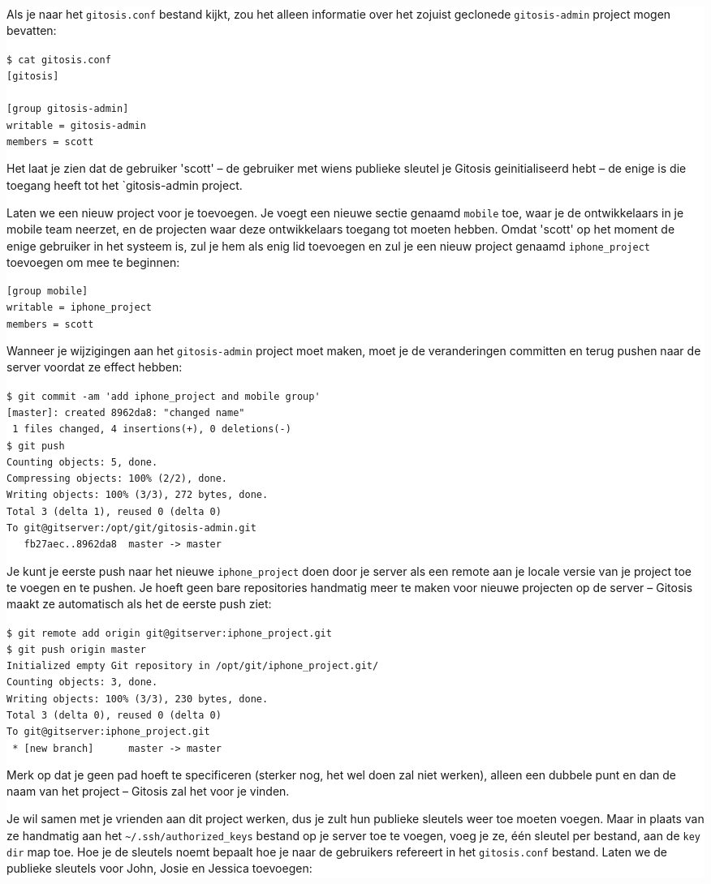 Als je naar het `gitosis.conf` bestand kijkt, zou het alleen informatie over het zojuist geclonede `gitosis-admin` project mogen bevatten:

	$ cat gitosis.conf 
	[gitosis]

	[group gitosis-admin]
	writable = gitosis-admin
	members = scott

Het laat je zien dat de gebruiker 'scott' – de gebruiker met wiens publieke sleutel je Gitosis geinitialiseerd hebt – de enige is die toegang heeft tot het `gitosis-admin project.

Laten we een nieuw project voor je toevoegen. Je voegt een nieuwe sectie genaamd `mobile` toe, waar je de ontwikkelaars in je mobile team neerzet, en de projecten waar deze ontwikkelaars toegang tot moeten hebben. Omdat 'scott' op het moment de enige gebruiker in het systeem is, zul je hem als enig lid toevoegen en zul je een nieuw project genaamd `iphone_project` toevoegen om mee te beginnen:

	[group mobile]
	writable = iphone_project
	members = scott

Wanneer je wijzigingen aan het `gitosis-admin` project moet maken, moet je de veranderingen committen en terug pushen naar de server voordat ze effect hebben:

	$ git commit -am 'add iphone_project and mobile group'
	[master]: created 8962da8: "changed name"
	 1 files changed, 4 insertions(+), 0 deletions(-)
	$ git push
	Counting objects: 5, done.
	Compressing objects: 100% (2/2), done.
	Writing objects: 100% (3/3), 272 bytes, done.
	Total 3 (delta 1), reused 0 (delta 0)
	To git@gitserver:/opt/git/gitosis-admin.git
	   fb27aec..8962da8  master -> master

Je kunt je eerste push naar het nieuwe `iphone_project` doen door je server als een remote aan je locale versie van je project toe te voegen en te pushen. Je hoeft geen bare repositories handmatig meer te maken voor nieuwe projecten op de server – Gitosis maakt ze automatisch als het de eerste push ziet:

	$ git remote add origin git@gitserver:iphone_project.git
	$ git push origin master
	Initialized empty Git repository in /opt/git/iphone_project.git/
	Counting objects: 3, done.
	Writing objects: 100% (3/3), 230 bytes, done.
	Total 3 (delta 0), reused 0 (delta 0)
	To git@gitserver:iphone_project.git
	 * [new branch]      master -> master

Merk op dat je geen pad hoeft te specificeren (sterker nog, het wel doen zal niet werken), alleen een dubbele punt en dan de naam van het project – Gitosis zal het voor je vinden.

Je wil samen met je vrienden aan dit project werken, dus je zult hun publieke sleutels weer toe moeten voegen. Maar in plaats van ze handmatig aan het `~/.ssh/authorized_keys` bestand op je server toe te voegen, voeg je ze, één sleutel per bestand, aan de `keydir` map toe. Hoe je de sleutels noemt bepaalt hoe je naar de gebruikers refereert in het `gitosis.conf` bestand. Laten we de publieke sleutels voor John, Josie en Jessica toevoegen:

